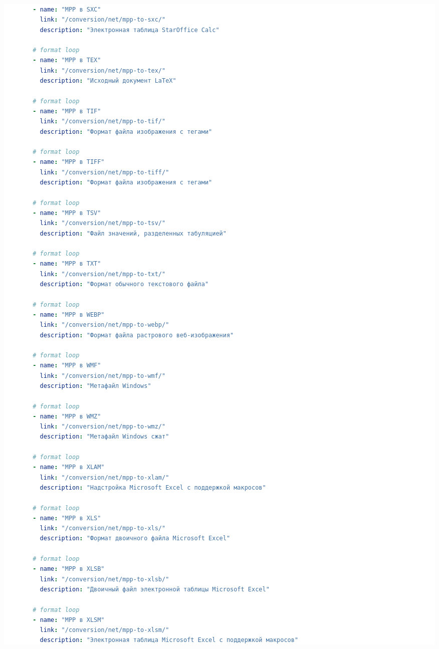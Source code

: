 ```yaml
        - name: "MPP в SXC"
          link: "/conversion/net/mpp-to-sxc/"
          description: "Электронная таблица StarOffice Calc"

        # format loop
        - name: "MPP в TEX"
          link: "/conversion/net/mpp-to-tex/"
          description: "Исходный документ LaTeX"

        # format loop
        - name: "MPP в TIF"
          link: "/conversion/net/mpp-to-tif/"
          description: "Формат файла изображения с тегами"

        # format loop
        - name: "MPP в TIFF"
          link: "/conversion/net/mpp-to-tiff/"
          description: "Формат файла изображения с тегами"

        # format loop
        - name: "MPP в TSV"
          link: "/conversion/net/mpp-to-tsv/"
          description: "Файл значений, разделенных табуляцией"

        # format loop
        - name: "MPP в TXT"
          link: "/conversion/net/mpp-to-txt/"
          description: "Формат обычного текстового файла"

        # format loop
        - name: "MPP в WEBP"
          link: "/conversion/net/mpp-to-webp/"
          description: "Формат файла растрового веб-изображения"

        # format loop
        - name: "MPP в WMF"
          link: "/conversion/net/mpp-to-wmf/"
          description: "Метафайл Windows"

        # format loop
        - name: "MPP в WMZ"
          link: "/conversion/net/mpp-to-wmz/"
          description: "Метафайл Windows сжат"

        # format loop
        - name: "MPP в XLAM"
          link: "/conversion/net/mpp-to-xlam/"
          description: "Надстройка Microsoft Excel с поддержкой макросов"

        # format loop
        - name: "MPP в XLS"
          link: "/conversion/net/mpp-to-xls/"
          description: "Формат двоичного файла Microsoft Excel"

        # format loop
        - name: "MPP в XLSB"
          link: "/conversion/net/mpp-to-xlsb/"
          description: "Двоичный файл электронной таблицы Microsoft Excel"

        # format loop
        - name: "MPP в XLSM"
          link: "/conversion/net/mpp-to-xlsm/"
          description: "Электронная таблица Microsoft Excel с поддержкой макросов"
```